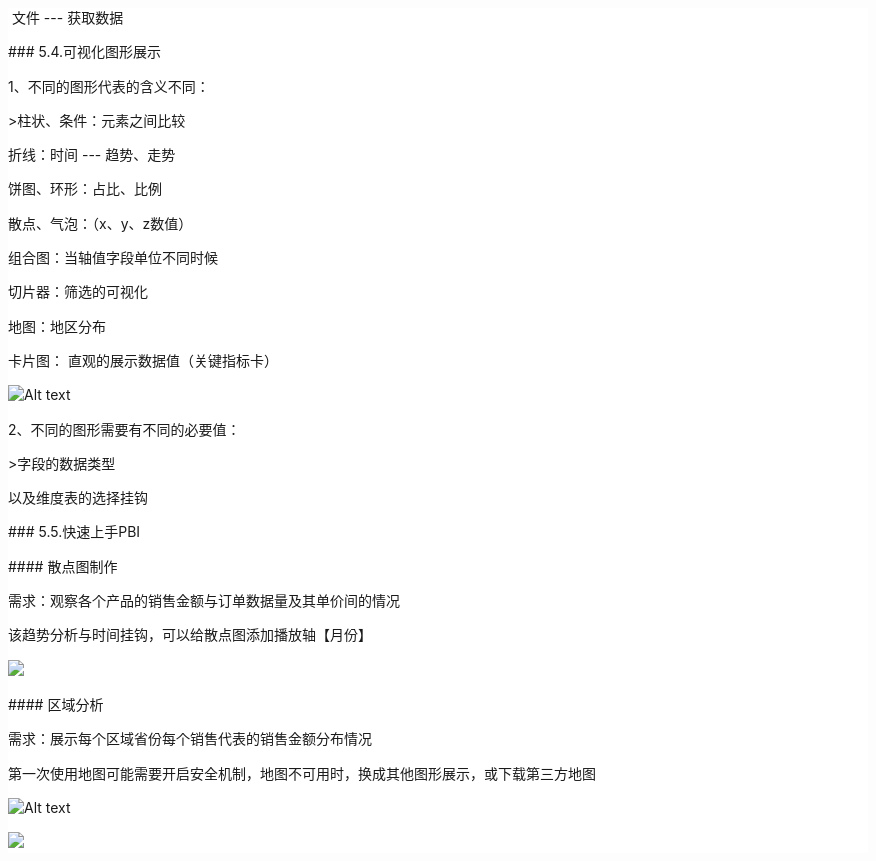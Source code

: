 ​                    文件 --- 获取数据

 

\### 5.4.可视化图形展示

 

1、不同的图形代表的含义不同：

\>柱状、条件：元素之间比较

折线：时间 --- 趋势、走势

饼图、环形：占比、比例

散点、气泡：（x、y、z数值）

组合图：当轴值字段单位不同时候

切片器：筛选的可视化

地图：地区分布

卡片图： 直观的展示数据值（关键指标卡）

![Alt text](%20images/image-20220928154233009.png)

 

2、不同的图形需要有不同的必要值：

\>字段的数据类型

以及维度表的选择挂钩

 

\### 5.5.快速上手PBI

 

\#### 散点图制作

 

需求：观察各个产品的销售金额与订单数据量及其单价间的情况

该趋势分析与时间挂钩，可以给散点图添加播放轴【月份】

![](%20images/2023-05-15-10-29-56.png)

 

\#### 区域分析

 

需求：展示每个区域省份每个销售代表的销售金额分布情况

第一次使用地图可能需要开启安全机制，地图不可用时，换成其他图形展示，或下载第三方地图

![Alt text](%20images/image-20220928162412189.png)

![](%20images/2023-05-15-10-35-45.png)

 
